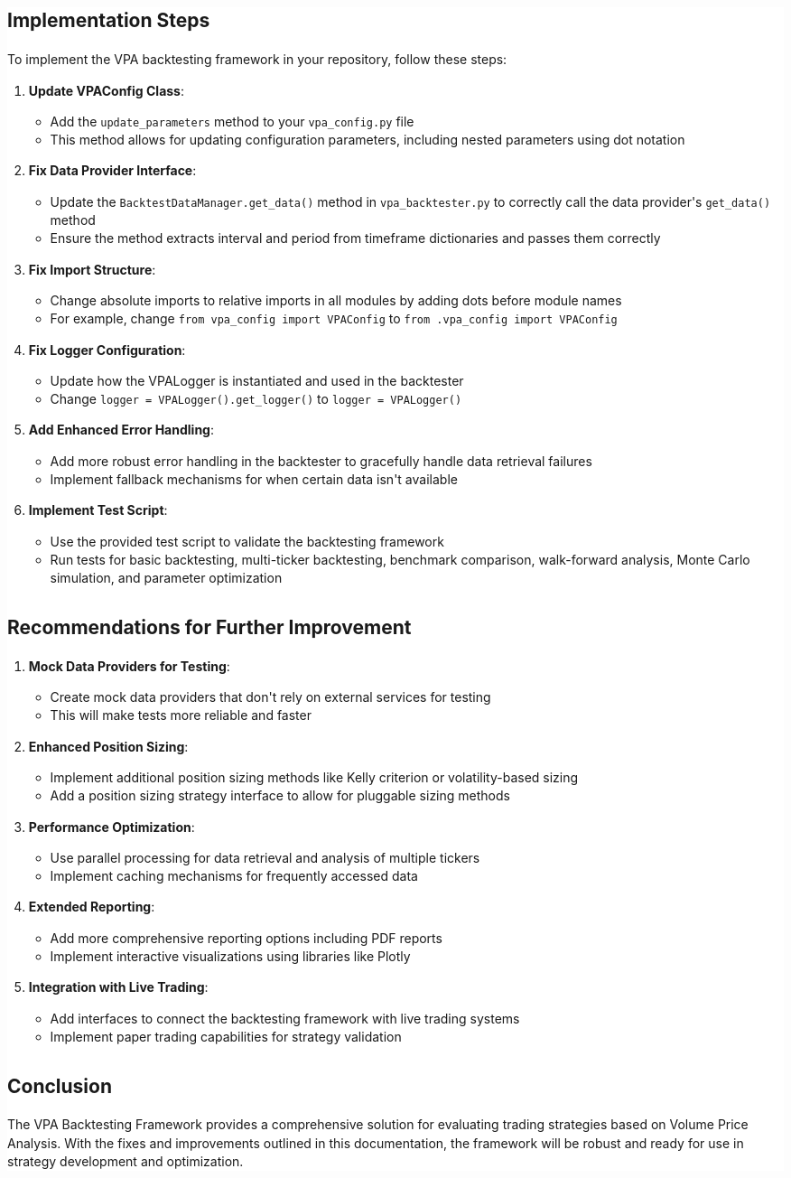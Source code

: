 ```python
```

## Implementation Steps

To implement the VPA backtesting framework in your repository, follow these steps:

1. **Update VPAConfig Class**:
   - Add the `update_parameters` method to your `vpa_config.py` file
   - This method allows for updating configuration parameters, including nested parameters using dot notation

2. **Fix Data Provider Interface**:
   - Update the `BacktestDataManager.get_data()` method in `vpa_backtester.py` to correctly call the data provider's `get_data()` method
   - Ensure the method extracts interval and period from timeframe dictionaries and passes them correctly

3. **Fix Import Structure**:
   - Change absolute imports to relative imports in all modules by adding dots before module names
   - For example, change `from vpa_config import VPAConfig` to `from .vpa_config import VPAConfig`

4. **Fix Logger Configuration**:
   - Update how the VPALogger is instantiated and used in the backtester
   - Change `logger = VPALogger().get_logger()` to `logger = VPALogger()`

5. **Add Enhanced Error Handling**:
   - Add more robust error handling in the backtester to gracefully handle data retrieval failures
   - Implement fallback mechanisms for when certain data isn't available

6. **Implement Test Script**:
   - Use the provided test script to validate the backtesting framework
   - Run tests for basic backtesting, multi-ticker backtesting, benchmark comparison, walk-forward analysis, Monte Carlo simulation, and parameter optimization

## Recommendations for Further Improvement

1. **Mock Data Providers for Testing**:
   - Create mock data providers that don't rely on external services for testing
   - This will make tests more reliable and faster

2. **Enhanced Position Sizing**:
   - Implement additional position sizing methods like Kelly criterion or volatility-based sizing
   - Add a position sizing strategy interface to allow for pluggable sizing methods

3. **Performance Optimization**:
   - Use parallel processing for data retrieval and analysis of multiple tickers
   - Implement caching mechanisms for frequently accessed data

4. **Extended Reporting**:
   - Add more comprehensive reporting options including PDF reports
   - Implement interactive visualizations using libraries like Plotly

5. **Integration with Live Trading**:
   - Add interfaces to connect the backtesting framework with live trading systems
   - Implement paper trading capabilities for strategy validation

## Conclusion

The VPA Backtesting Framework provides a comprehensive solution for evaluating trading strategies based on Volume Price Analysis. With the fixes and improvements outlined in this documentation, the framework will be robust and ready for use in strategy development and optimization.
